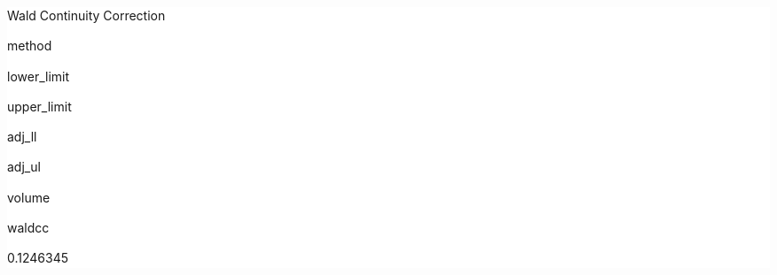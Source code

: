 <caption>

Wald Continuity Correction

</caption>

<thead>

<tr>

<th style="text-align:left;">

method

</th>

<th style="text-align:right;">

lower\_limit

</th>

<th style="text-align:right;">

upper\_limit

</th>

<th style="text-align:right;">

adj\_ll

</th>

<th style="text-align:right;">

adj\_ul

</th>

<th style="text-align:right;">

volume

</th>

</tr>

</thead>

<tbody>

<tr>

<td style="text-align:left;">

waldcc

</td>

<td style="text-align:right;">

0.1246345

</td>
